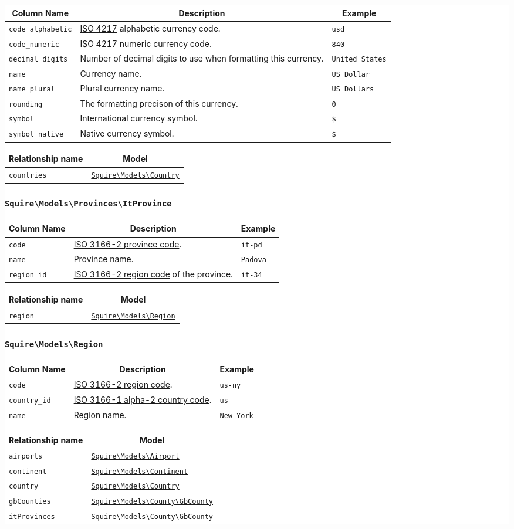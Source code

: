 | Column Name       | Description                                                                  | Example         |
| ----------------- | ---------------------------------------------------------------------------- | --------------- |
| `code_alphabetic` | [ISO 4217](https://en.wikipedia.org/wiki/ISO_4217) alphabetic currency code. | `usd`           |
| `code_numeric`    | [ISO 4217](https://en.wikipedia.org/wiki/ISO_4217) numeric currency code.    | `840`           |
| `decimal_digits`  | Number of decimal digits to use when formatting this currency.               | `United States` |
| `name`            | Currency name.                                                               | `US Dollar`     |
| `name_plural`     | Plural currency name.                                                        | `US Dollars`    |
| `rounding`        | The formatting precison of this currency.                                    | `0`             |
| `symbol`          | International currency symbol.                                               | `$`             |
| `symbol_native`   | Native currency symbol.                                                      | `$`             |

| Relationship name | Model                                           |
| ----------------- | ----------------------------------------------- |
| `countries`       | [`Squire\Models\Country`](#squiremodelscountry) |

### `Squire\Models\Provinces\ItProvince`

| Column Name | Description                                                                         | Example  |
| ----------- | ----------------------------------------------------------------------------------- | -------- |
| `code`      | [ISO 3166-2 province code](https://en.wikipedia.org/wiki/ISO_3166-2).               | `it-pd`  |
| `name`      | Province name.                                                                      | `Padova` |
| `region_id` | [ISO 3166-2 region code](https://en.wikipedia.org/wiki/ISO_3166-2) of the province. | `it-34`  |

| Relationship name | Model                                         |
| ----------------- | --------------------------------------------- |
| `region`          | [`Squire\Models\Region`](#squiremodelsregion) |

### `Squire\Models\Region`

| Column Name  | Description                                                                          | Example    |
| ------------ | ------------------------------------------------------------------------------------ | ---------- |
| `code`       | [ISO 3166-2 region code](https://en.wikipedia.org/wiki/ISO_3166-2).                  | `us-ny`    |
| `country_id` | [ISO 3166-1 alpha-2 country code](https://en.wikipedia.org/wiki/ISO_3166-1_alpha-2). | `us`       |
| `name`       | Region name.                                                                         | `New York` |

| Relationship name | Model                                                                |
| ----------------- | -------------------------------------------------------------------- |
| `airports`        | [`Squire\Models\Airport`](#squiremodelsairport)                      |
| `continent`       | [`Squire\Models\Continent`](#squiremodelscontinent)                  |
| `country`         | [`Squire\Models\Country`](#squiremodelscountry)                      |
| `gbCounties`      | [`Squire\Models\County\GbCounty`](#squiremodelscountiesgbcounty)     |
| `itProvinces`     | [`Squire\Models\County\GbCounty`](#squiremodelsprovincesitprovince)  |
